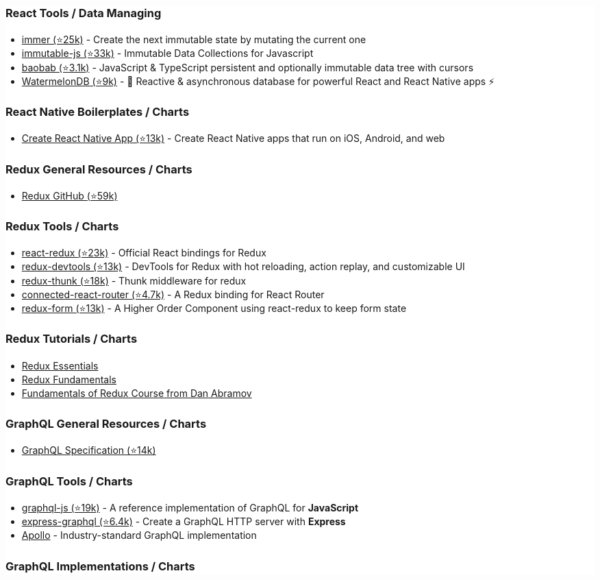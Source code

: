 ### React Tools / Data Managing

*   [immer (⭐25k)](https://github.com/immerjs/immer) - Create the next immutable state by mutating the current one
*   [immutable-js (⭐33k)](https://github.com/immutable-js/immutable-js) - Immutable Data Collections for Javascript
*   [baobab (⭐3.1k)](https://github.com/Yomguithereal/baobab) - JavaScript & TypeScript persistent and optionally immutable data tree with cursors
*   [WatermelonDB (⭐9k)](https://github.com/Nozbe/WatermelonDB) - 🍉 Reactive & asynchronous database for powerful React and React Native apps ⚡️

### React Native Boilerplates / Charts

*   [Create React Native App (⭐13k)](https://github.com/react-community/create-react-native-app) - Create React Native apps that run on iOS, Android, and web

### Redux General Resources / Charts

*   [Redux GitHub (⭐59k)](https://github.com/reduxjs/redux)

### Redux Tools / Charts

*   [react-redux (⭐23k)](https://github.com/reduxjs/react-redux) - Official React bindings for Redux
*   [redux-devtools (⭐13k)](https://github.com/reduxjs/redux-devtools) - DevTools for Redux with hot reloading, action replay, and customizable UI
*   [redux-thunk (⭐18k)](https://github.com/reduxjs/redux-thunk) - Thunk middleware for redux
*   [connected-react-router (⭐4.7k)](https://github.com/supasate/connected-react-router) - A Redux binding for React Router
*   [redux-form (⭐13k)](https://github.com/erikras/redux-form) - A Higher Order Component using react-redux to keep form state

### Redux Tutorials / Charts

*   [Redux Essentials](https://redux.js.org/tutorials/essentials/part-1-overview-concepts)
*   [Redux Fundamentals](https://redux.js.org/tutorials/fundamentals/part-1-overview)
*   [Fundamentals of Redux Course from Dan Abramov](https://app.egghead.io/playlists/fundamentals-of-redux-course-from-dan-abramov-bd5cc867)

### GraphQL General Resources / Charts

*   [GraphQL Specification (⭐14k)](https://github.com/graphql/graphql-spec)

### GraphQL Tools / Charts

*   [graphql-js (⭐19k)](https://github.com/graphql/graphql-js) - A reference implementation of GraphQL for **JavaScript**
*   [express-graphql (⭐6.4k)](https://github.com/graphql/express-graphql) - Create a GraphQL HTTP server with **Express**
*   [Apollo](https://www.apollographql.com/) - Industry-standard GraphQL implementation

### GraphQL Implementations / Charts
